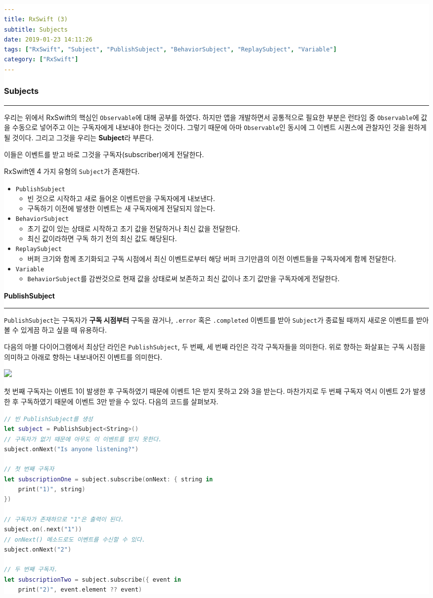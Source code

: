 ```yaml
---
title: RxSwift (3)
subtitle: Subjects
date: 2019-01-23 14:11:26
tags: ["RxSwift", "Subject", "PublishSubject", "BehaviorSubject", "ReplaySubject", "Variable"]
category: ["RxSwift"]
---
```


### Subjects

------

우리는 위에서 RxSwift의 핵심인 `Observable`에 대해 공부를 하였다. 하지만 앱을 개발하면서 공통적으로 필요한 부분은 런타임 중  `Observable`에 값을 수동으로 넣어주고 이는 구독자에게 내보내야 한다는 것이다. 그렇기 때문에 아마 `Observable`인 동시에 그 이벤트 시퀀스에 관찰자인 것을 원하게 될 것이다. 그리고 그것을 우리는 **Subject**라 부른다. 

이들은 이벤트를 받고 바로 그것을 구독자(subscriber)에게 전달한다. 

RxSwift엔 4 가지 유형의 `Subject`가 존재한다. 

- `PublishSubject` 
  - 빈 것으로 시작하고 새로 들어온 이벤트만을 구독자에게 내보낸다. 
  - 구독하기 이전에 발생한 이벤트는 새 구독자에게 전달되지 않는다. 
- `BehaviorSubject`
  - 초기 값이 있는 상태로 시작하고 초기 값을 전달하거나 최신 값을 전달한다. 
  - 최신 값이라하면 구독 하기 전의 최신 값도 해당된다. 
- `ReplaySubject`
  - 버퍼 크기와 함께 초기화되고 구독 시점에서 최신 이벤트로부터 해당 버퍼 크기만큼의 이전 이벤트들을 구독자에게 함께 전달한다. 
- `Variable`
  - `BehaviorSubject`를 감싼것으로 현재 값을 상태로써 보존하고 최신 값이나 초기 값만을 구독자에게 전달한다. 



**PublishSubject**

------

`PublishSubject`는 구독자가 **구독 시점부터** 구독을 끊거나, `.error` 혹은 `.completed` 이벤트를 받아 `Subject`가 종료될 때까지 새로운 이벤트를 받아볼 수 있게끔 하고 싶을 때 유용하다. 

다음의 마블 다이어그램에서 최상단 라인은 `PublishSubject`, 두 번째, 세 번째 라인은 각각 구독자들을 의미한다. 위로 향하는 화살표는 구독 시점을 의미하고 아래로 향하는 내보내어진 이벤트를 의미한다.

![](http://ehdrjsdlzzzz.github.io/2019/01/23/RxSwift-3/publishsubjectmarble.png)

첫 번째 구독자는 이벤트 1이 발생한 후 구독하였기 때문에 이벤트 1은 받지 못하고 2와 3을 받는다. 마찬가지로 두 번째 구독자 역시 이벤트 2가 발생한 후 구독하였기 때문에 이벤트 3만 받을 수 있다. 다음의 코드를 살펴보자. 

```swift
// 빈 PublishSubject를 생성
let subject = PublishSubject<String>()
// 구독자가 없기 때문에 아무도 이 이벤트를 받지 못한다. 
subject.onNext("Is anyone listening?")

// 첫 번째 구독자
let subscriptionOne = subject.subscribe(onNext: { string in
	print("1)", string)
})

// 구독자가 존재하므로 "1"은 출력이 된다.
subject.on(.next("1"))
// onNext() 메소드로도 이벤트를 수신할 수 있다.
subject.onNext("2")

// 두 번째 구독자.
let subscriptionTwo = subject.subscribe({ event in
	print("2)", event.element ?? event)
```